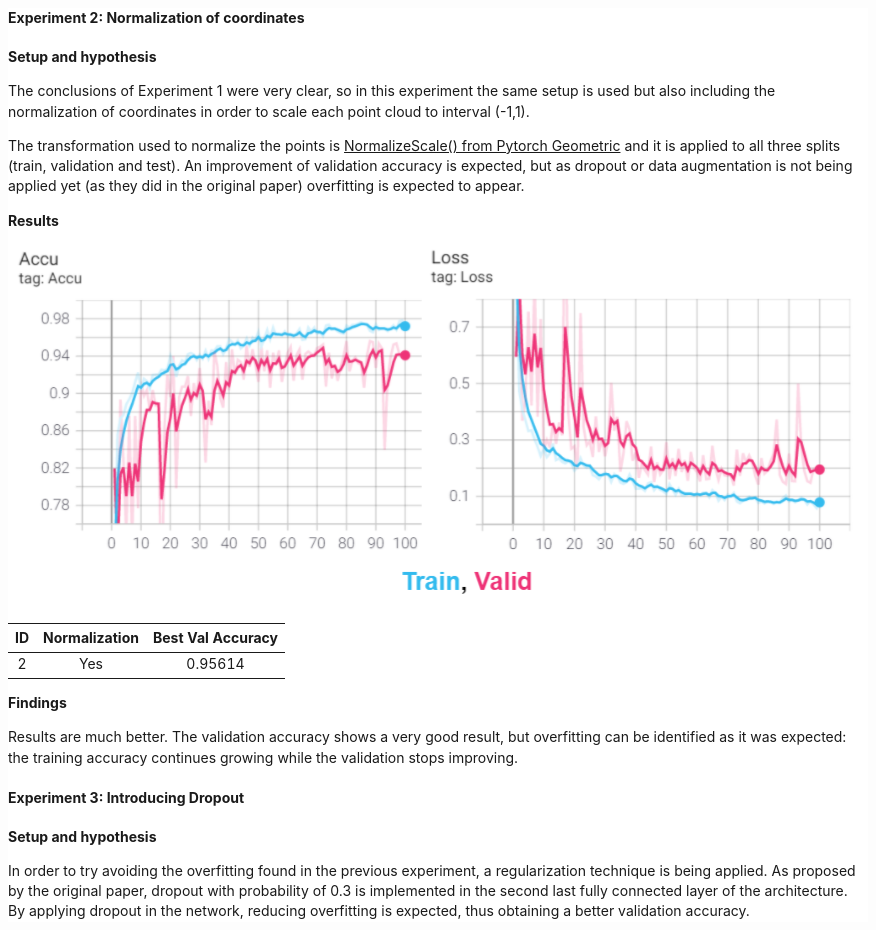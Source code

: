 #### Experiment 2: Normalization of coordinates

**Setup and hypothesis**

The conclusions of Experiment 1 were very clear, so in this experiment the same setup is used but also including the normalization of coordinates in order to scale each point cloud to interval (-1,1). 

The transformation used to normalize the points is [NormalizeScale() from Pytorch Geometric](https://pytorch-geometric.readthedocs.io/en/latest/modules/transforms.html?highlight=NormalizeScale#torch_geometric.transforms.NormalizeScale) and it is applied to all three splits (train, validation and test). An improvement of validation accuracy is expected, but as dropout or data augmentation is not being applied yet (as they did in the original paper) overfitting is expected to appear.

**Results**

![](https://github.com/g4aidl-upc-spring-2021/3D-PointCloud-Classification/blob/master/images/Exp2PointNet.png "Accuracy and Loss")

ID | Normalization | Best Val Accuracy  
:-------------: | :-------------: | :-------------: 
2 | Yes | 0.95614 

**Findings**

Results are much better. The validation accuracy shows a very good result, but overfitting can be identified as it was expected: the training accuracy continues growing while the validation stops improving.

#### Experiment 3: Introducing Dropout

**Setup and hypothesis**

In order to try avoiding the overfitting found in the previous experiment, a regularization technique is being applied. As proposed by the original paper, dropout with probability of 0.3 is implemented in the second last fully connected layer of the architecture. By applying dropout in the network, reducing overfitting is expected, thus obtaining a better validation accuracy. 
